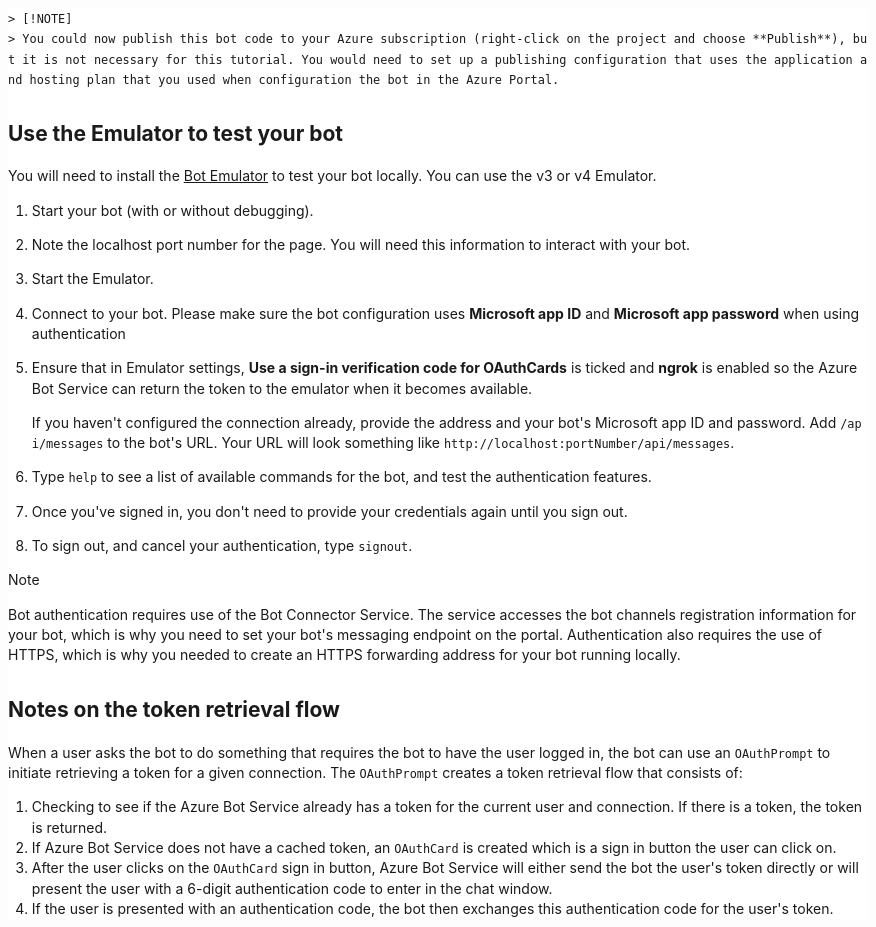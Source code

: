     > [!NOTE]
    > You could now publish this bot code to your Azure subscription (right-click on the project and choose **Publish**), but it is not necessary for this tutorial. You would need to set up a publishing configuration that uses the application and hosting plan that you used when configuration the bot in the Azure Portal.

## Use the Emulator to test your bot

You will need to install the [Bot Emulator](https://github.com/Microsoft/BotFramework-Emulator) to test your bot locally. You can use the v3 or v4 Emulator.

1. Start your bot (with or without debugging).
1. Note the localhost port number for the page. You will need this information to interact with your bot.
1. Start the Emulator.
1. Connect to your bot. Please make sure the bot configuration uses **Microsoft app ID** and **Microsoft app password** when using authentication
1. Ensure that in Emulator settings, **Use a sign-in verification code for OAuthCards** is ticked and **ngrok** is enabled so the Azure Bot Service can return the token to the emulator when it becomes available.

   If you haven't configured the connection already, provide the address and your bot's Microsoft app ID and password. Add `/api/messages` to the bot's URL. Your URL will look something like `http://localhost:portNumber/api/messages`.

1. Type `help` to see a list of available commands for the bot, and test the authentication features.
1. Once you've signed in, you don't need to provide your credentials again until you sign out.
1. To sign out, and cancel your authentication, type `signout`.



> [!NOTE]
> Bot authentication requires use of the Bot Connector Service. The service accesses the bot channels registration information for your bot, which is why you need to set your bot's messaging endpoint on the portal. Authentication also requires the use of HTTPS, which is why you needed to create an HTTPS forwarding address for your bot running locally.



## Notes on the token retrieval flow

When a user asks the bot to do something that requires the bot to have the user logged in, the bot can use an `OAuthPrompt` to initiate retrieving a token for a given connection. The `OAuthPrompt` creates a token retrieval flow that consists of:

1. Checking to see if the Azure Bot Service already has a token for the current user and connection. If there is a token, the token is returned.
1. If Azure Bot Service does not have a cached token, an `OAuthCard` is created which is a sign in button the user can click on.
1. After the user clicks on the `OAuthCard` sign in button, Azure Bot Service will either send the bot the user's token directly or will present the user with a 6-digit authentication code to enter in the chat window.
1. If the user is presented with an authentication code, the bot then exchanges this authentication code for the user's token.
